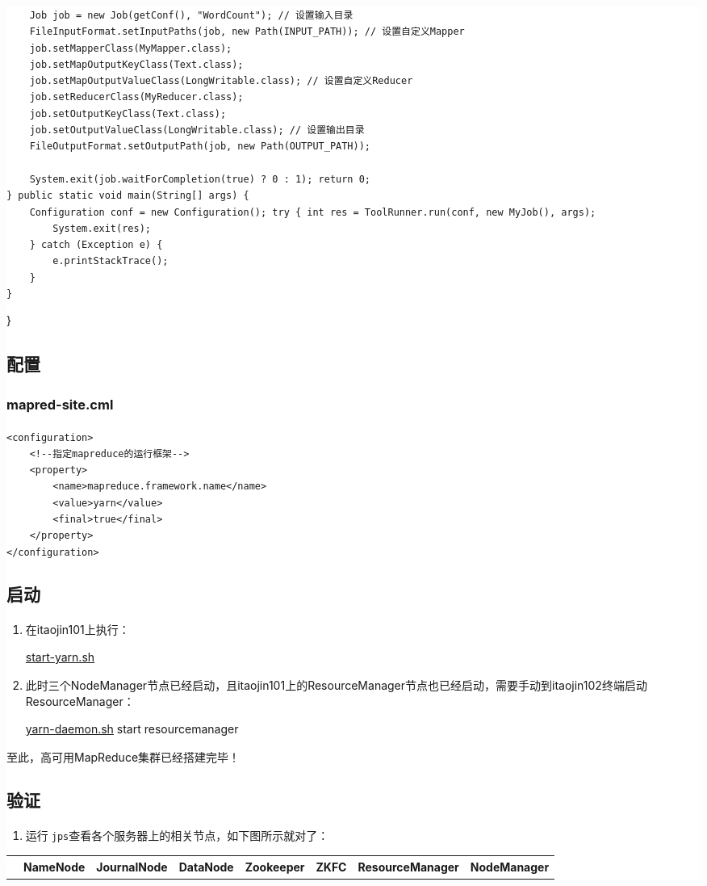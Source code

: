         Job job = new Job(getConf(), "WordCount"); // 设置输入目录
        FileInputFormat.setInputPaths(job, new Path(INPUT_PATH)); // 设置自定义Mapper
        job.setMapperClass(MyMapper.class);
        job.setMapOutputKeyClass(Text.class);
        job.setMapOutputValueClass(LongWritable.class); // 设置自定义Reducer
        job.setReducerClass(MyReducer.class);
        job.setOutputKeyClass(Text.class);
        job.setOutputValueClass(LongWritable.class); // 设置输出目录
        FileOutputFormat.setOutputPath(job, new Path(OUTPUT_PATH));

        System.exit(job.waitForCompletion(true) ? 0 : 1); return 0;
    } public static void main(String[] args) {
        Configuration conf = new Configuration(); try { int res = ToolRunner.run(conf, new MyJob(), args);
            System.exit(res);
        } catch (Exception e) {
            e.printStackTrace();
        }
    }

}
</code></pre>
<h2 id="配置-1">配置</h2>
<h3 id="mapred-site.cml">mapred-site.cml</h3>
<pre><code>&lt;configuration&gt;
	&lt;!--指定mapreduce的运行框架--&gt;
	&lt;property&gt;
		&lt;name&gt;mapreduce.framework.name&lt;/name&gt;
		&lt;value&gt;yarn&lt;/value&gt;
		&lt;final&gt;true&lt;/final&gt;
	&lt;/property&gt;
&lt;/configuration&gt;
</code></pre>
<h2 id="启动-2">启动</h2>
<ol>
<li>
<p>在itaojin101上执行：</p>
<p><a href="http://start-yarn.sh">start-yarn.sh</a></p>
</li>
<li>
<p>此时三个NodeManager节点已经启动，且itaojin101上的ResourceManager节点也已经启动，需要手动到itaojin102终端启动ResourceManager：</p>
<p><a href="http://yarn-daemon.sh">yarn-daemon.sh</a> start resourcemanager</p>
</li>
</ol>
<p>至此，高可用MapReduce集群已经搭建完毕！</p>
<h2 id="验证-2">验证</h2>
<ol>
<li>运行 <code>jps</code>查看各个服务器上的相关节点，如下图所示就对了：</li>
</ol>

<table>
<thead>
<tr>
<th></th>
<th>NameNode</th>
<th>JournalNode</th>
<th>DataNode</th>
<th>Zookeeper</th>
<th>ZKFC</th>
<th>ResourceManager</th>
<th>NodeManager</th>
</tr>
</thead>
<tbody>
<tr>